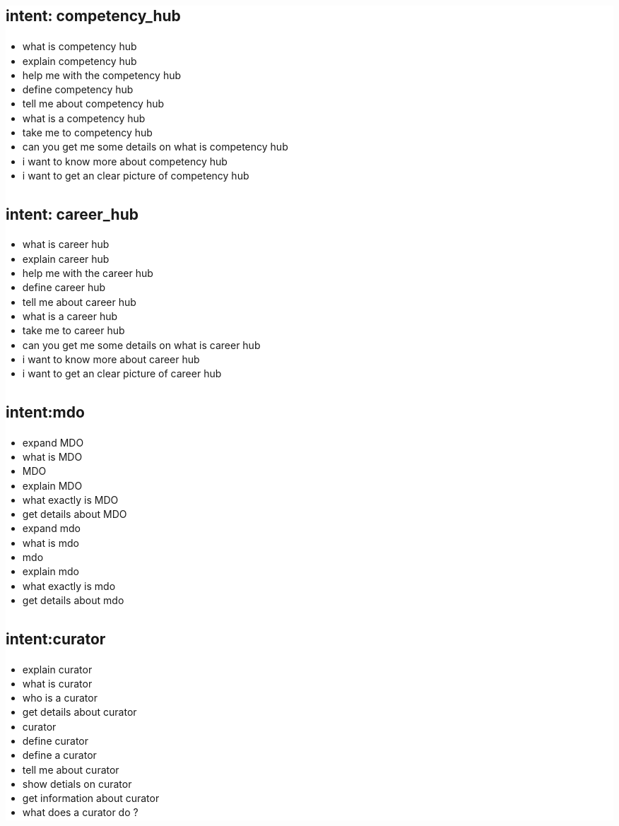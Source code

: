 ## intent: competency_hub
- what is competency hub
- explain competency hub
- help me with the competency hub
- define competency hub
- tell me about competency hub
- what is a competency hub
- take me to competency hub
- can you get me some details on what is competency hub
- i want to know more about competency hub
- i want to get an clear picture of competency hub

## intent: career_hub
- what is career hub
- explain career hub
- help me with the career hub
- define career hub
- tell me about career hub
- what is a career hub
- take me to career hub
- can you get me some details on what is career hub
- i want to know more about career hub
- i want to get an clear picture of career hub

## intent:mdo
- expand MDO
- what is MDO
- MDO
- explain MDO
- what exactly is MDO
- get details about MDO
- expand mdo
- what is mdo
- mdo
- explain mdo
- what exactly is mdo
- get details about mdo


## intent:curator
- explain curator
- what is curator
- who is a curator
- get details about curator
- curator
- define curator
- define a curator
- tell me about curator
- show detials on curator
- get information about curator
- what does a curator do ?
